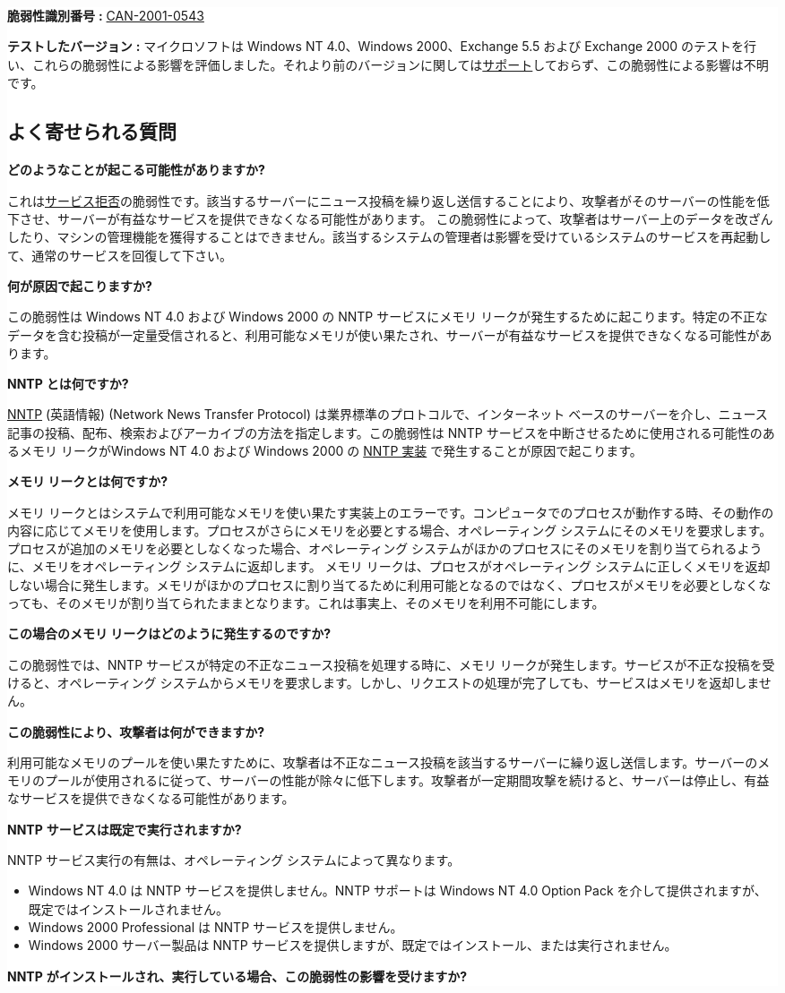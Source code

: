 **脆弱性識別番号** **:**
[CAN-2001-0543](http://www.cve.mitre.org/cgi-bin/cvename.cgi?name=can-2001-0543)

**テストしたバージョン** **:**
マイクロソフトは Windows NT 4.0、Windows 2000、Exchange 5.5 および Exchange 2000 のテストを行い、これらの脆弱性による影響を評価しました。それより前のバージョンに関しては[サポート](http://support.microsoft.com/lifecycle/)しておらず、この脆弱性による影響は不明です。

よく寄せられる質問
------------------

<span></span>
**どのようなことが起こる可能性がありますか?**

これは[サービス拒否](http://www.microsoft.com/japan/security/glossary.mspx)の脆弱性です。該当するサーバーにニュース投稿を繰り返し送信することにより、攻撃者がそのサーバーの性能を低下させ、サーバーが有益なサービスを提供できなくなる可能性があります。
この脆弱性によって、攻撃者はサーバー上のデータを改ざんしたり、マシンの管理機能を獲得することはできません。該当するシステムの管理者は影響を受けているシステムのサービスを再起動して、通常のサービスを回復して下さい。

**何が原因で起こりますか?**

この脆弱性は Windows NT 4.0 および Windows 2000 の NNTP サービスにメモリ リークが発生するために起こります。特定の不正なデータを含む投稿が一定量受信されると、利用可能なメモリが使い果たされ、サーバーが有益なサービスを提供できなくなる可能性があります。

**NNTP** **とは何ですか?**

[NNTP](http://www.ietf.org/rfc/rfc0977.txt?number=977) (英語情報) (Network News Transfer Protocol) は業界標準のプロトコルで、インターネット ベースのサーバーを介し、ニュース記事の投稿、配布、検索およびアーカイブの方法を指定します。この脆弱性は NNTP サービスを中断させるために使用される可能性のあるメモリ リークがWindows NT 4.0 および Windows 2000 の [NNTP 実装](http://www.microsoft.com/windows2000/ja/server/help/noc04.htm) で発生することが原因で起こります。

**メモリ リークとは何ですか?**

メモリ リークとはシステムで利用可能なメモリを使い果たす実装上のエラーです。コンピュータでのプロセスが動作する時、その動作の内容に応じてメモリを使用します。プロセスがさらにメモリを必要とする場合、オペレーティング システムにそのメモリを要求します。プロセスが追加のメモリを必要としなくなった場合、オペレーティング システムがほかのプロセスにそのメモリを割り当てられるように、メモリをオペレーティング システムに返却します。
メモリ リークは、プロセスがオペレーティング システムに正しくメモリを返却しない場合に発生します。メモリがほかのプロセスに割り当てるために利用可能となるのではなく、プロセスがメモリを必要としなくなっても、そのメモリが割り当てられたままとなります。これは事実上、そのメモリを利用不可能にします。

**この場合のメモリ リークはどのように発生するのですか?**

この脆弱性では、NNTP サービスが特定の不正なニュース投稿を処理する時に、メモリ リークが発生します。サービスが不正な投稿を受けると、オペレーティング システムからメモリを要求します。しかし、リクエストの処理が完了しても、サービスはメモリを返却しません。

**この脆弱性により、攻撃者は何ができますか?**

利用可能なメモリのプールを使い果たすために、攻撃者は不正なニュース投稿を該当するサーバーに繰り返し送信します。サーバーのメモリのプールが使用されるに従って、サーバーの性能が除々に低下します。攻撃者が一定期間攻撃を続けると、サーバーは停止し、有益なサービスを提供できなくなる可能性があります。

**NNTP** **サービスは既定で実行されますか?**

NNTP サービス実行の有無は、オペレーティング システムによって異なります。

-   Windows NT 4.0 は NNTP サービスを提供しません。NNTP サポートは Windows NT 4.0 Option Pack を介して提供されますが、既定ではインストールされません。
-   Windows 2000 Professional は NNTP サービスを提供しません。
-   Windows 2000 サーバー製品は NNTP サービスを提供しますが、既定ではインストール、または実行されません。

**NNTP** **がインストールされ、実行している場合、この脆弱性の影響を受けますか?**
